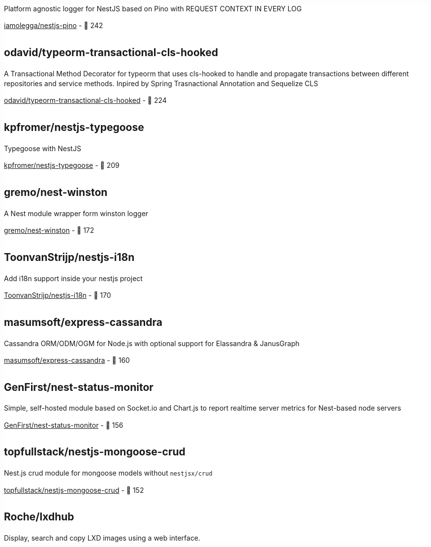 Platform agnostic logger for NestJS based on Pino with REQUEST CONTEXT IN EVERY LOG

[iamolegga/nestjs-pino](https://github.com/iamolegga/nestjs-pino) - 🌟 242

## odavid/typeorm-transactional-cls-hooked

A Transactional Method Decorator for typeorm that uses cls-hooked to handle and propagate transactions between different repositories and service methods. Inpired by Spring Trasnactional Annotation and Sequelize CLS

[odavid/typeorm-transactional-cls-hooked](https://github.com/odavid/typeorm-transactional-cls-hooked) - 🌟 224

## kpfromer/nestjs-typegoose

Typegoose with NestJS

[kpfromer/nestjs-typegoose](https://github.com/kpfromer/nestjs-typegoose) - 🌟 209

## gremo/nest-winston

A Nest module wrapper form winston logger

[gremo/nest-winston](https://github.com/gremo/nest-winston) - 🌟 172

## ToonvanStrijp/nestjs-i18n

Add i18n support inside your nestjs project

[ToonvanStrijp/nestjs-i18n](https://github.com/ToonvanStrijp/nestjs-i18n) - 🌟 170

## masumsoft/express-cassandra

Cassandra ORM/ODM/OGM for Node.js with optional support for Elassandra & JanusGraph

[masumsoft/express-cassandra](https://github.com/masumsoft/express-cassandra) - 🌟 160

## GenFirst/nest-status-monitor

Simple, self-hosted module based on Socket.io and Chart.js to report realtime server metrics for Nest-based node servers

[GenFirst/nest-status-monitor](https://github.com/GenFirst/nest-status-monitor) - 🌟 156

## topfullstack/nestjs-mongoose-crud

Nest.js crud module for mongoose models without `nestjsx/crud`

[topfullstack/nestjs-mongoose-crud](https://github.com/topfullstack/nestjs-mongoose-crud) - 🌟 152

## Roche/lxdhub

Display, search and copy LXD images using a web interface.
